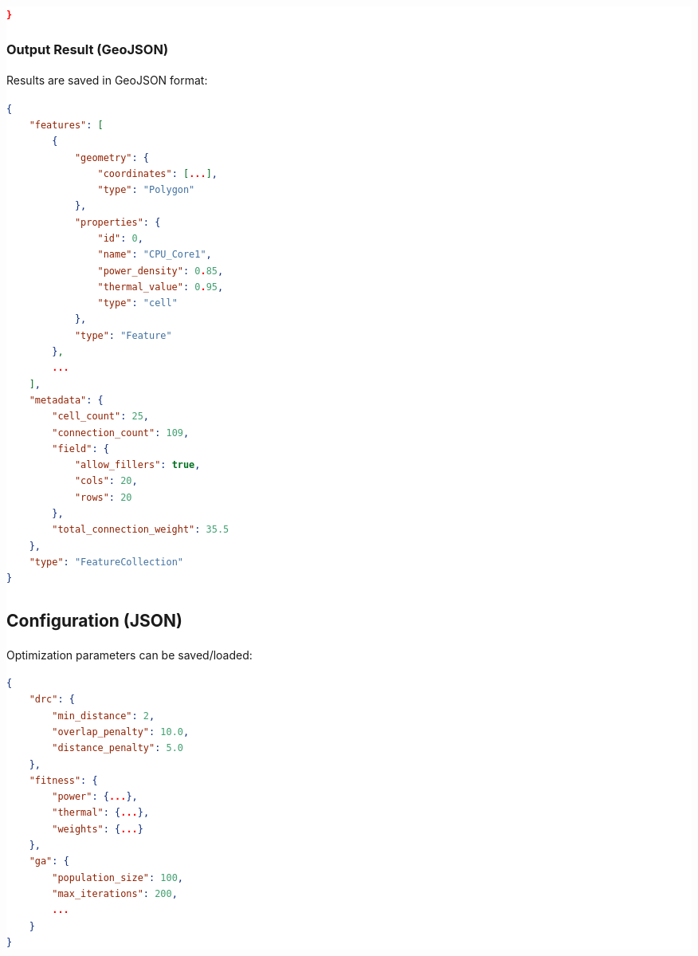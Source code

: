 ```json
}
```

### Output Result (GeoJSON)

Results are saved in GeoJSON format:

```json
{
    "features": [
        {
            "geometry": {
                "coordinates": [...],
                "type": "Polygon"
            },
            "properties": {
                "id": 0,
                "name": "CPU_Core1",
                "power_density": 0.85,
                "thermal_value": 0.95,
                "type": "cell"
            },
            "type": "Feature"
        },
        ...
    ],
    "metadata": {
        "cell_count": 25,
        "connection_count": 109,
        "field": {
            "allow_fillers": true,
            "cols": 20,
            "rows": 20
        },
        "total_connection_weight": 35.5
    },
    "type": "FeatureCollection"
}
```

## Configuration (JSON)

Optimization parameters can be saved/loaded:

```json
{
    "drc": {
        "min_distance": 2,
        "overlap_penalty": 10.0,
        "distance_penalty": 5.0
    },
    "fitness": {
        "power": {...},
        "thermal": {...},
        "weights": {...}
    },
    "ga": {
        "population_size": 100,
        "max_iterations": 200,
        ...
    }
}
```
